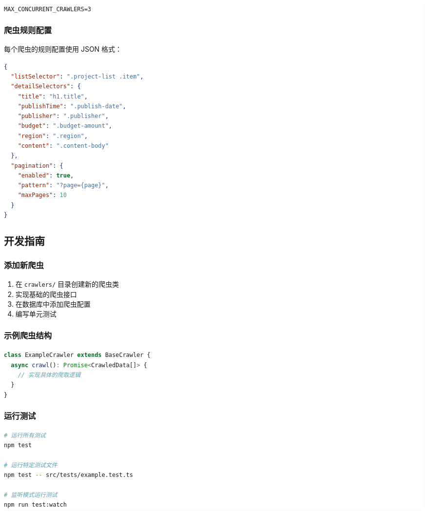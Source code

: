 ```env
MAX_CONCURRENT_CRAWLERS=3
```

### 爬虫规则配置

每个爬虫的规则配置使用 JSON 格式：

```json
{
  "listSelector": ".project-list .item",
  "detailSelectors": {
    "title": "h1.title",
    "publishTime": ".publish-date",
    "publisher": ".publisher",
    "budget": ".budget-amount",
    "region": ".region",
    "content": ".content-body"
  },
  "pagination": {
    "enabled": true,
    "pattern": "?page={page}",
    "maxPages": 10
  }
}
```

## 开发指南

### 添加新爬虫

1. 在 `crawlers/` 目录创建新的爬虫类
2. 实现基础的爬虫接口
3. 在数据库中添加爬虫配置
4. 编写单元测试

### 示例爬虫结构

```typescript
class ExampleCrawler extends BaseCrawler {
  async crawl(): Promise<CrawledData[]> {
    // 实现具体的爬取逻辑
  }
}
```

### 运行测试

```bash
# 运行所有测试
npm test

# 运行特定测试文件
npm test -- src/tests/example.test.ts

# 监听模式运行测试
npm run test:watch
```
